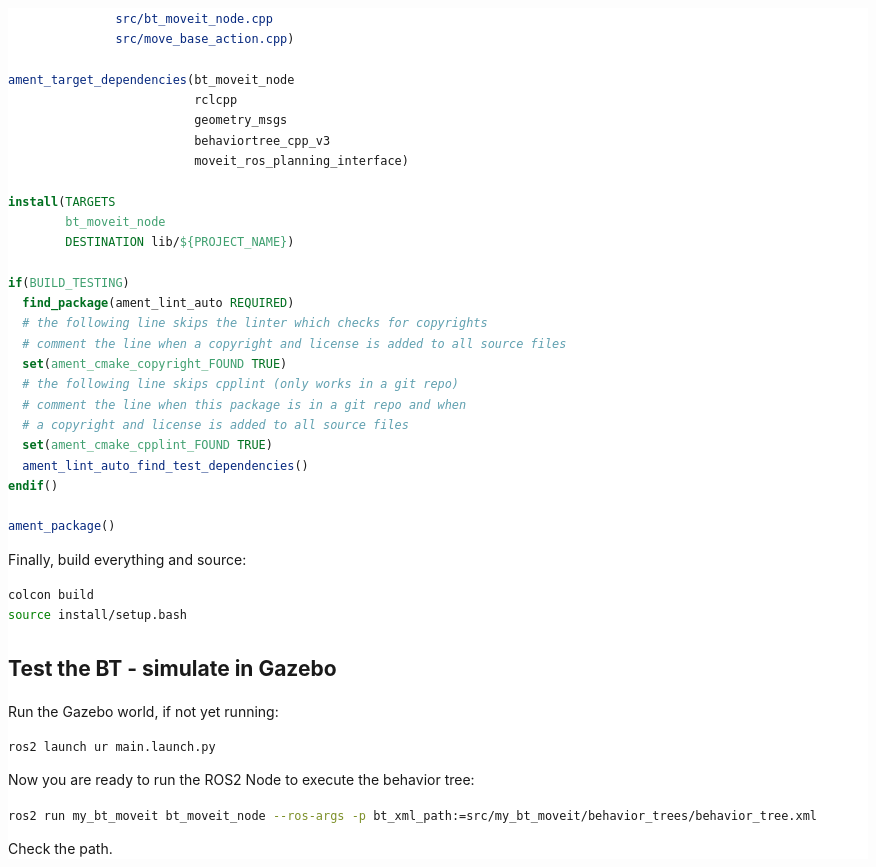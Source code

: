 ```CMake
               src/bt_moveit_node.cpp 
               src/move_base_action.cpp)

ament_target_dependencies(bt_moveit_node 
                          rclcpp 
                          geometry_msgs 
                          behaviortree_cpp_v3 
                          moveit_ros_planning_interface)

install(TARGETS
        bt_moveit_node
        DESTINATION lib/${PROJECT_NAME})

if(BUILD_TESTING)
  find_package(ament_lint_auto REQUIRED)
  # the following line skips the linter which checks for copyrights
  # comment the line when a copyright and license is added to all source files
  set(ament_cmake_copyright_FOUND TRUE)
  # the following line skips cpplint (only works in a git repo)
  # comment the line when this package is in a git repo and when
  # a copyright and license is added to all source files
  set(ament_cmake_cpplint_FOUND TRUE)
  ament_lint_auto_find_test_dependencies()
endif()

ament_package()

```

Finally, build everything and source:
```bash
colcon build
source install/setup.bash
```

## Test the BT - simulate in Gazebo
Run the Gazebo world, if not yet running:
```bash
ros2 launch ur main.launch.py
``` 

Now you are ready to run the ROS2 Node to execute the behavior tree:
```bash
ros2 run my_bt_moveit bt_moveit_node --ros-args -p bt_xml_path:=src/my_bt_moveit/behavior_trees/behavior_tree.xml
```
Check the path.